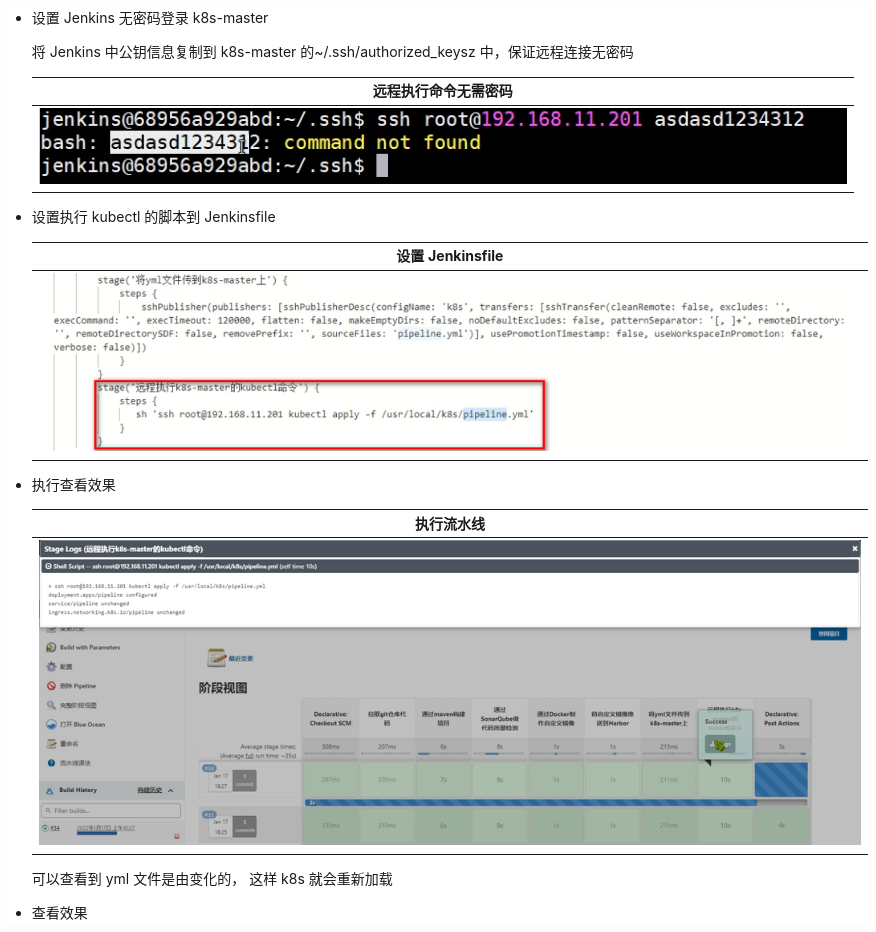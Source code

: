 - 设置 Jenkins 无密码登录 k8s-master

  将 Jenkins 中公钥信息复制到 k8s-master 的~/.ssh/authorized_keysz 中，保证远程连接无密码

  |             远程执行命令无需密码             |
  | :------------------------------------------: |
  | ![1642500239406](Pictures/1642500239406.png) |

- 设置执行 kubectl 的脚本到 Jenkinsfile

  |               设置 Jenkinsfile               |
  | :------------------------------------------: |
  | ![1642500378788](Pictures/1642500378788.png) |

- 执行查看效果

  |                  执行流水线                  |
  | :------------------------------------------: |
  | ![1642500413802](Pictures/1642500413802.png) |

  可以查看到 yml 文件是由变化的， 这样 k8s 就会重新加载

- 查看效果
